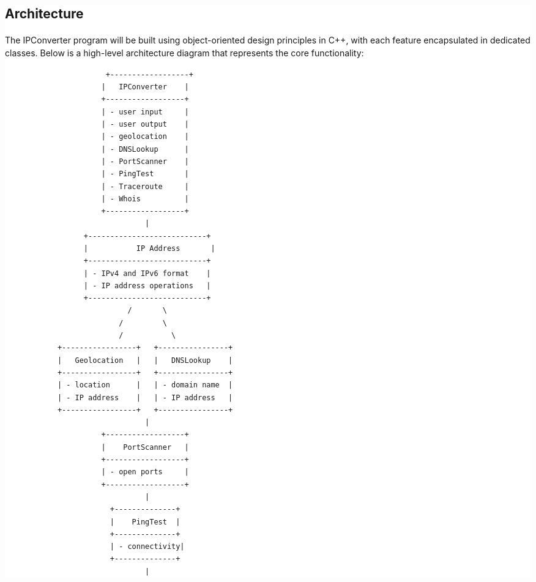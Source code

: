 ## Architecture

The IPConverter program will be built using object-oriented design principles in C++, with each feature encapsulated in dedicated classes. Below is a high-level architecture diagram that represents the core functionality:

                           +------------------+
                          |   IPConverter    |
                          +------------------+
                          | - user input     |
                          | - user output    |
                          | - geolocation    |
                          | - DNSLookup      |
                          | - PortScanner    |
                          | - PingTest       |
                          | - Traceroute     |
                          | - Whois          |
                          +------------------+
                                    |
                      +---------------------------+
                      |           IP Address       |
                      +---------------------------+
                      | - IPv4 and IPv6 format    |
                      | - IP address operations   |
                      +---------------------------+
                                /       \
                              /         \
                              /           \
                +-----------------+   +----------------+
                |   Geolocation   |   |   DNSLookup    |
                +-----------------+   +----------------+
                | - location      |   | - domain name  |
                | - IP address    |   | - IP address   |
                +-----------------+   +----------------+
                                    |
                          +------------------+
                          |    PortScanner   |
                          +------------------+
                          | - open ports     |
                          +------------------+
                                    |
                            +--------------+
                            |    PingTest  |
                            +--------------+
                            | - connectivity|
                            +--------------+
                                    |